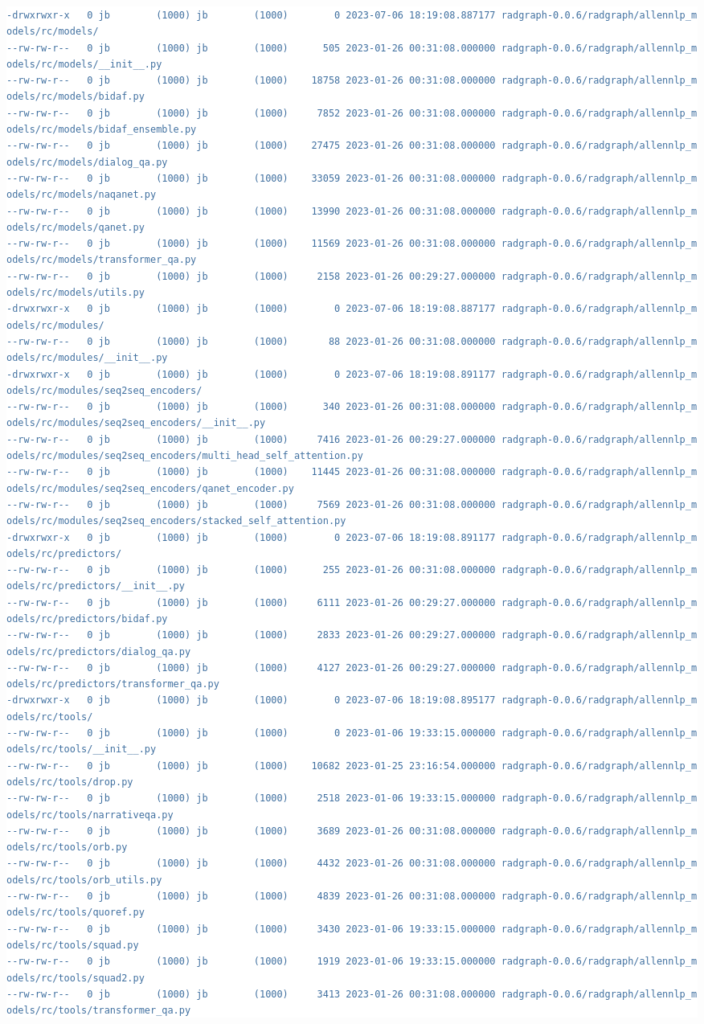 ```diff
-drwxrwxr-x   0 jb        (1000) jb        (1000)        0 2023-07-06 18:19:08.887177 radgraph-0.0.6/radgraph/allennlp_models/rc/models/
--rw-rw-r--   0 jb        (1000) jb        (1000)      505 2023-01-26 00:31:08.000000 radgraph-0.0.6/radgraph/allennlp_models/rc/models/__init__.py
--rw-rw-r--   0 jb        (1000) jb        (1000)    18758 2023-01-26 00:31:08.000000 radgraph-0.0.6/radgraph/allennlp_models/rc/models/bidaf.py
--rw-rw-r--   0 jb        (1000) jb        (1000)     7852 2023-01-26 00:31:08.000000 radgraph-0.0.6/radgraph/allennlp_models/rc/models/bidaf_ensemble.py
--rw-rw-r--   0 jb        (1000) jb        (1000)    27475 2023-01-26 00:31:08.000000 radgraph-0.0.6/radgraph/allennlp_models/rc/models/dialog_qa.py
--rw-rw-r--   0 jb        (1000) jb        (1000)    33059 2023-01-26 00:31:08.000000 radgraph-0.0.6/radgraph/allennlp_models/rc/models/naqanet.py
--rw-rw-r--   0 jb        (1000) jb        (1000)    13990 2023-01-26 00:31:08.000000 radgraph-0.0.6/radgraph/allennlp_models/rc/models/qanet.py
--rw-rw-r--   0 jb        (1000) jb        (1000)    11569 2023-01-26 00:31:08.000000 radgraph-0.0.6/radgraph/allennlp_models/rc/models/transformer_qa.py
--rw-rw-r--   0 jb        (1000) jb        (1000)     2158 2023-01-26 00:29:27.000000 radgraph-0.0.6/radgraph/allennlp_models/rc/models/utils.py
-drwxrwxr-x   0 jb        (1000) jb        (1000)        0 2023-07-06 18:19:08.887177 radgraph-0.0.6/radgraph/allennlp_models/rc/modules/
--rw-rw-r--   0 jb        (1000) jb        (1000)       88 2023-01-26 00:31:08.000000 radgraph-0.0.6/radgraph/allennlp_models/rc/modules/__init__.py
-drwxrwxr-x   0 jb        (1000) jb        (1000)        0 2023-07-06 18:19:08.891177 radgraph-0.0.6/radgraph/allennlp_models/rc/modules/seq2seq_encoders/
--rw-rw-r--   0 jb        (1000) jb        (1000)      340 2023-01-26 00:31:08.000000 radgraph-0.0.6/radgraph/allennlp_models/rc/modules/seq2seq_encoders/__init__.py
--rw-rw-r--   0 jb        (1000) jb        (1000)     7416 2023-01-26 00:29:27.000000 radgraph-0.0.6/radgraph/allennlp_models/rc/modules/seq2seq_encoders/multi_head_self_attention.py
--rw-rw-r--   0 jb        (1000) jb        (1000)    11445 2023-01-26 00:31:08.000000 radgraph-0.0.6/radgraph/allennlp_models/rc/modules/seq2seq_encoders/qanet_encoder.py
--rw-rw-r--   0 jb        (1000) jb        (1000)     7569 2023-01-26 00:31:08.000000 radgraph-0.0.6/radgraph/allennlp_models/rc/modules/seq2seq_encoders/stacked_self_attention.py
-drwxrwxr-x   0 jb        (1000) jb        (1000)        0 2023-07-06 18:19:08.891177 radgraph-0.0.6/radgraph/allennlp_models/rc/predictors/
--rw-rw-r--   0 jb        (1000) jb        (1000)      255 2023-01-26 00:31:08.000000 radgraph-0.0.6/radgraph/allennlp_models/rc/predictors/__init__.py
--rw-rw-r--   0 jb        (1000) jb        (1000)     6111 2023-01-26 00:29:27.000000 radgraph-0.0.6/radgraph/allennlp_models/rc/predictors/bidaf.py
--rw-rw-r--   0 jb        (1000) jb        (1000)     2833 2023-01-26 00:29:27.000000 radgraph-0.0.6/radgraph/allennlp_models/rc/predictors/dialog_qa.py
--rw-rw-r--   0 jb        (1000) jb        (1000)     4127 2023-01-26 00:29:27.000000 radgraph-0.0.6/radgraph/allennlp_models/rc/predictors/transformer_qa.py
-drwxrwxr-x   0 jb        (1000) jb        (1000)        0 2023-07-06 18:19:08.895177 radgraph-0.0.6/radgraph/allennlp_models/rc/tools/
--rw-rw-r--   0 jb        (1000) jb        (1000)        0 2023-01-06 19:33:15.000000 radgraph-0.0.6/radgraph/allennlp_models/rc/tools/__init__.py
--rw-rw-r--   0 jb        (1000) jb        (1000)    10682 2023-01-25 23:16:54.000000 radgraph-0.0.6/radgraph/allennlp_models/rc/tools/drop.py
--rw-rw-r--   0 jb        (1000) jb        (1000)     2518 2023-01-06 19:33:15.000000 radgraph-0.0.6/radgraph/allennlp_models/rc/tools/narrativeqa.py
--rw-rw-r--   0 jb        (1000) jb        (1000)     3689 2023-01-26 00:31:08.000000 radgraph-0.0.6/radgraph/allennlp_models/rc/tools/orb.py
--rw-rw-r--   0 jb        (1000) jb        (1000)     4432 2023-01-26 00:31:08.000000 radgraph-0.0.6/radgraph/allennlp_models/rc/tools/orb_utils.py
--rw-rw-r--   0 jb        (1000) jb        (1000)     4839 2023-01-26 00:31:08.000000 radgraph-0.0.6/radgraph/allennlp_models/rc/tools/quoref.py
--rw-rw-r--   0 jb        (1000) jb        (1000)     3430 2023-01-06 19:33:15.000000 radgraph-0.0.6/radgraph/allennlp_models/rc/tools/squad.py
--rw-rw-r--   0 jb        (1000) jb        (1000)     1919 2023-01-06 19:33:15.000000 radgraph-0.0.6/radgraph/allennlp_models/rc/tools/squad2.py
--rw-rw-r--   0 jb        (1000) jb        (1000)     3413 2023-01-26 00:31:08.000000 radgraph-0.0.6/radgraph/allennlp_models/rc/tools/transformer_qa.py
```